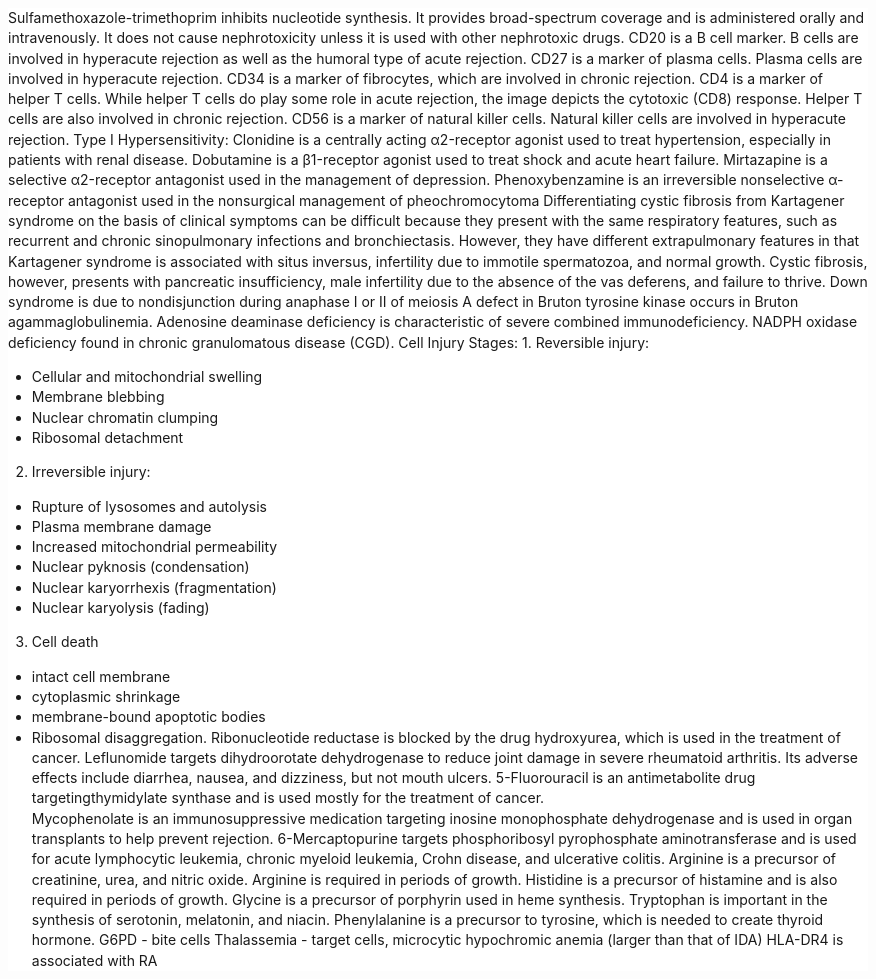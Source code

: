 Sulfamethoxazole-trimethoprim inhibits nucleotide synthesis. It provides broad-spectrum coverage and is administered orally and intravenously. It does not cause nephrotoxicity unless it is used with other nephrotoxic drugs.
CD20 is a B cell marker. B cells are involved in hyperacute rejection as well as the humoral type of acute rejection.
CD27 is a marker of plasma cells. Plasma cells are involved in hyperacute rejection.
CD34 is a marker of fibrocytes, which are involved in chronic rejection.
CD4 is a marker of helper T cells. While helper T cells do play some role in acute rejection, the image depicts the cytotoxic (CD8) response. Helper T cells are also involved in chronic rejection.
CD56 is a marker of natural killer cells. Natural killer cells are involved in hyperacute rejection.
Type I Hypersensitivity: 
Clonidine is a centrally acting α2-receptor agonist used to treat hypertension, especially in patients with renal disease. 
Dobutamine is a β1-receptor agonist used to treat shock and acute heart failure. 
Mirtazapine is a selective α2-receptor antagonist used in the management of depression. 
Phenoxybenzamine is an irreversible nonselective α-receptor antagonist used in the nonsurgical management of pheochromocytoma
Differentiating cystic fibrosis from Kartagener syndrome on the basis of clinical symptoms can be difficult because they present with the same respiratory features, such as recurrent and chronic sinopulmonary infections and bronchiectasis. However, they have different extrapulmonary features in that Kartagener syndrome is associated with situs inversus, infertility due to immotile spermatozoa, and normal growth. Cystic fibrosis, however, presents with pancreatic insufficiency, male infertility due to the absence of the vas deferens, and failure to thrive.
 Down syndrome is due to nondisjunction during anaphase I or II of meiosis 
A defect in Bruton tyrosine kinase occurs in Bruton agammaglobulinemia. 
Adenosine deaminase deficiency is characteristic of severe combined immunodeficiency. 
NADPH oxidase deficiency found in chronic granulomatous disease (CGD).
Cell Injury Stages: 1. Reversible injury:
- Cellular and mitochondrial swelling
- Membrane blebbing
- Nuclear chromatin clumping
- Ribosomal detachment
2. Irreversible injury:
- Rupture of lysosomes and autolysis
- Plasma membrane damage
- Increased mitochondrial permeability
- Nuclear pyknosis (condensation)
- Nuclear karyorrhexis (fragmentation)
- Nuclear karyolysis (fading)
3. Cell death
- intact cell membrane
- cytoplasmic shrinkage
- membrane-bound apoptotic bodies
- Ribosomal disaggregation.
Ribonucleotide reductase is blocked by the drug hydroxyurea, which is used in the treatment of cancer. 
Leflunomide targets dihydroorotate dehydrogenase to reduce joint damage in severe rheumatoid arthritis. Its adverse effects include diarrhea, nausea, and dizziness, but not mouth ulcers. 
5-Fluorouracil is an antimetabolite drug targetingthymidylate synthase and is used mostly for the treatment of cancer.  
Mycophenolate is an immunosuppressive medication targeting inosine monophosphate dehydrogenase and is used in organ transplants to help prevent rejection. 
6-Mercaptopurine targets phosphoribosyl pyrophosphate aminotransferase and is used for acute lymphocytic leukemia, chronic myeloid leukemia, Crohn disease, and ulcerative colitis.
Arginine is a precursor of creatinine, urea, and nitric oxide. Arginine is required in periods of growth. 
Histidine is a precursor of histamine and is also required in periods of growth.
Glycine is a precursor of porphyrin used in heme synthesis. 
Tryptophan is important in the synthesis of serotonin, melatonin, and niacin. 
Phenylalanine is a precursor to tyrosine, which is needed to create thyroid hormone. 
G6PD - bite cells
Thalassemia - target cells, microcytic hypochromic anemia (larger than that of IDA)
HLA-DR4 is associated with RA